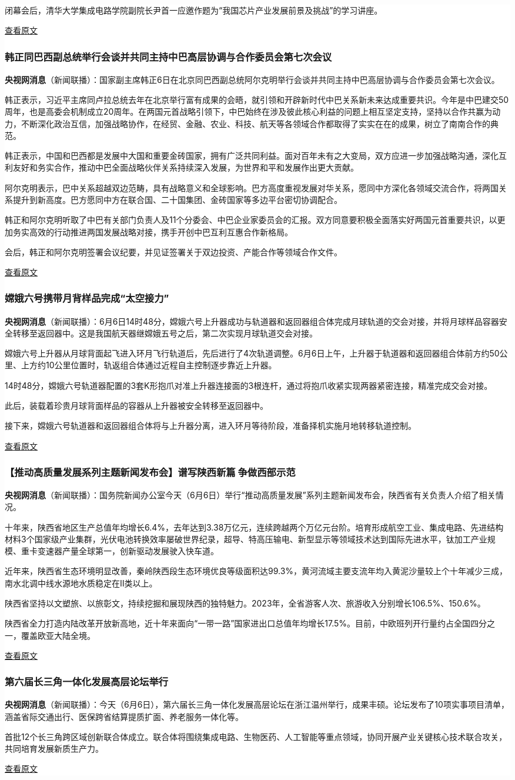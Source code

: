 闭幕会后，清华大学集成电路学院副院长尹首一应邀作题为“我国芯片产业发展前景及挑战”的学习讲座。

[查看原文](https://tv.cctv.com/2024/06/06/VIDEiT6R0zwap8LgCJhbdoe8240606.shtml)

### 韩正同巴西副总统举行会谈并共同主持中巴高层协调与合作委员会第七次会议

**央视网消息**（新闻联播）：国家副主席韩正6日在北京同巴西副总统阿尔克明举行会谈并共同主持中巴高层协调与合作委员会第七次会议。

韩正表示，习近平主席同卢拉总统去年在北京举行富有成果的会晤，就引领和开辟新时代中巴关系新未来达成重要共识。今年是中巴建交50周年，也是高委会机制成立20周年。在两国元首战略引领下，中巴始终在涉及彼此核心利益的问题上相互坚定支持，坚持以合作共赢为动力，不断深化政治互信，加强战略协作，在经贸、金融、农业、科技、航天等各领域合作都取得了实实在在的成果，树立了南南合作的典范。

韩正表示，中国和巴西都是发展中大国和重要金砖国家，拥有广泛共同利益。面对百年未有之大变局，双方应进一步加强战略沟通，深化互利友好和务实合作，推动中巴全面战略伙伴关系持续深入发展，为世界和平和发展作出更大贡献。

阿尔克明表示，巴中关系超越双边范畴，具有战略意义和全球影响。巴方高度重视发展对华关系，愿同中方深化各领域交流合作，将两国关系提升到新高度。巴方愿同中方在联合国、二十国集团、金砖国家等多边平台密切协调配合。

韩正和阿尔克明听取了中巴有关部门负责人及11个分委会、中巴企业家委员会的汇报。双方同意要积极全面落实好两国元首重要共识，以更加务实高效的行动推进两国发展战略对接，携手开创中巴互利互惠合作新格局。

会后，韩正和阿尔克明签署会议纪要，并见证签署关于双边投资、产能合作等领域合作文件。

[查看原文](https://tv.cctv.com/2024/06/06/VIDE3Vo1hlZPEf1RB28V6q44240606.shtml)

### 嫦娥六号携带月背样品完成“太空接力”

**央视网消息**（新闻联播）：6月6日14时48分，嫦娥六号上升器成功与轨道器和返回器组合体完成月球轨道的交会对接，并将月球样品容器安全转移至返回器中。这是我国航天器继嫦娥五号之后，第二次实现月球轨道交会对接。

嫦娥六号上升器从月球背面起飞进入环月飞行轨道后，先后进行了4次轨道调整。6月6日上午，上升器于轨道器和返回器组合体前方约50公里、上方约10公里位置时，轨返组合体通过近程自主控制逐步靠近上升器。

14时48分，嫦娥六号轨道器配置的3套K形抱爪对准上升器连接面的3根连杆，通过将抱爪收紧实现两器紧密连接，精准完成交会对接。

此后，装载着珍贵月球背面样品的容器从上升器被安全转移至返回器中。

接下来，嫦娥六号轨道器和返回器组合体将与上升器分离，进入环月等待阶段，准备择机实施月地转移轨道控制。

[查看原文](https://tv.cctv.com/2024/06/06/VIDElQeVjFCxX8z089MPoo9D240606.shtml)

### 【推动高质量发展系列主题新闻发布会】谱写陕西新篇 争做西部示范

**央视网消息**（新闻联播）：国务院新闻办公室今天（6月6日）举行“推动高质量发展”系列主题新闻发布会，陕西省有关负责人介绍了相关情况。

十年来，陕西省地区生产总值年均增长6.4%，去年达到3.38万亿元，连续跨越两个万亿元台阶。培育形成航空工业、集成电路、先进结构材料3个国家级产业集群，光伏电池转换效率屡破世界纪录，超导、特高压输电、新型显示等领域技术达到国际先进水平，钛加工产业规模、重卡变速器产量全球第一，创新驱动发展驶入快车道。

近年来，陕西省生态环境明显改善，秦岭陕西段生态环境优良等级面积达99.3%，黄河流域主要支流年均入黄泥沙量较上个十年减少三成，南水北调中线水源地水质稳定在Ⅱ类以上。

陕西省坚持以文塑旅、以旅彰文，持续挖掘和展现陕西的独特魅力。2023年，全省游客人次、旅游收入分别增长106.5%、150.6%。

陕西省全力打造内陆改革开放新高地，近十年来面向“一带一路”国家进出口总值年均增长17.5%。目前，中欧班列开行量约占全国四分之一，覆盖欧亚大陆全境。

[查看原文](https://tv.cctv.com/2024/06/06/VIDEfA2bHnegPjuzZujcYYtP240606.shtml)

### 第六届长三角一体化发展高层论坛举行

**央视网消息**（新闻联播）：今天（6月6日），第六届长三角一体化发展高层论坛在浙江温州举行，成果丰硕。论坛发布了10项实事项目清单，涵盖省际交通出行、医保跨省结算提质扩面、养老服务一体化等。

首批12个长三角跨区域创新联合体成立。联合体将围绕集成电路、生物医药、人工智能等重点领域，协同开展产业关键核心技术联合攻关，共同培育发展新质生产力。

[查看原文](https://tv.cctv.com/2024/06/06/VIDE3mCSzySM5cC8wOWj1kKw240606.shtml)
